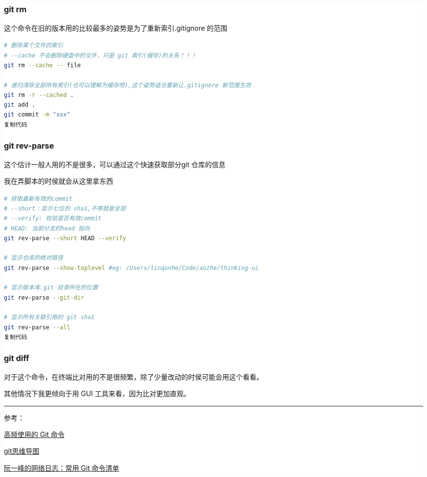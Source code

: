 

### git rm

这个命令在旧的版本用的比较最多的姿势是为了重新索引.gitignore 的范围

```bash
# 删除某个文件的索引
# --cache 不会删除硬盘中的文件，只是 git 索引(缓存)的关系！！！
git rm --cache -- file

# 递归清除全部所有索引(也可以理解为缓存吧),这个姿势适合重新让.gitignore 新范围生效
git rm -r --cached .  
git add .
git commit -m "xxx"
复制代码
```



### git rev-parse

这个估计一般人用的不是很多，可以通过这个快速获取部分git 仓库的信息

我在弄脚本的时侯就会从这里拿东西

```bash
# 获取最新有效的commit
# --short：显示七位的 sha1,不带就是全部
# --verify: 校验是否有效commit
# HEAD: 当前分支的head 指向
git rev-parse --short HEAD --verify

# 显示仓库的绝对路径
git rev-parse --show-toplevel #eg: /Users/linqunhe/Code/aozhe/thinking-ui

# 显示版本库.git 目录所在的位置
git rev-parse --git-dir

# 显示所有关联引用的 git sha1
git rev-parse --all
复制代码
```

### git diff

对于这个命令，在终端比对用的不是很频繁，除了少量改动的时侯可能会用这个看看。

其他情况下我更倾向于用 GUI 工具来看，因为比对更加直观。



---------

参考：

[高频使用的 Git 命令](https://juejin.im/post/5de8d849e51d455808332166)

[git思维导图](https://www.processon.com/view/link/5c6e2755e4b03334b523ffc3#map)

[阮一峰的网络日志：常用 Git 命令清单](http://www.ruanyifeng.com/blog/2015/12/git-cheat-sheet.html)


